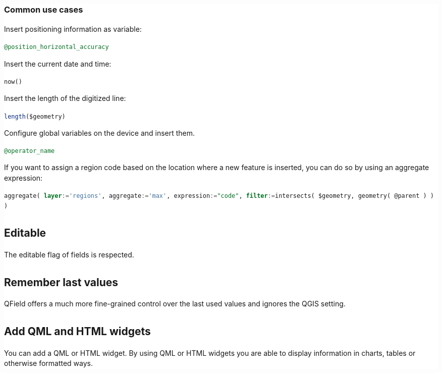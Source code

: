 ### Common use cases

Insert positioning information as variable:

``` sql
@position_horizontal_accuracy
```

Insert the current date and time:

``` sql
now()
```
Insert the length of the digitized line:

``` sql
length($geometry)
```
Configure global variables on the device and insert them.

``` sql
@operator_name
```
If you want to assign a region code based on the location where a new feature is
inserted, you can do so by using an aggregate expression:

``` sql
aggregate( layer:='regions', aggregate:='max', expression:="code", filter:=intersects( $geometry, geometry( @parent ) ) )
```

## Editable

The editable flag of fields is respected.

## Remember last values

QField offers a much more fine-grained control over the last used values and ignores the QGIS setting.

## Add QML and HTML widgets

You can add a QML or HTML widget. By using QML or HTML widgets you are able to display information in charts, tables or otherwise formatted ways.

<video controls width="700">
    <source src="../../../assets/videos/qml_html.webm"
            type="video/webm">
    Sorry, your browser doesn't support embedded videos.
</video>
